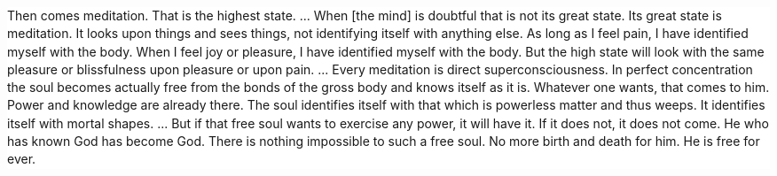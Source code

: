 Then comes meditation. That is the highest state. ... When \[the mind\]
is doubtful that is not its great state. Its great state is meditation.
It looks upon things and sees things, not identifying itself with
anything else. As long as I feel pain, I have identified myself with the
body. When I feel joy or pleasure, I have identified myself with the
body. But the high state will look with the same pleasure or
blissfulness upon pleasure or upon pain. ... Every meditation is direct
superconsciousness. In perfect concentration the soul becomes actually
free from the bonds of the gross body and knows itself as it is.
Whatever one wants, that comes to him. Power and knowledge are already
there. The soul identifies itself with that which is powerless matter
and thus weeps. It identifies itself with mortal shapes. ... But if that
free soul wants to exercise any power, it will have it. If it does not,
it does not come. He who has known God has become God. There is nothing
impossible to such a free soul. No more birth and death for him. He is
free for ever.

</div>
